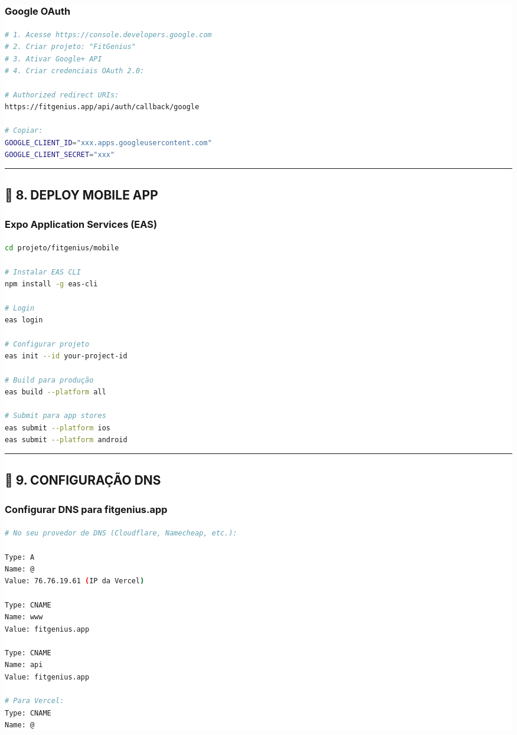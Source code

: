 ### Google OAuth
```bash
# 1. Acesse https://console.developers.google.com
# 2. Criar projeto: "FitGenius"
# 3. Ativar Google+ API
# 4. Criar credenciais OAuth 2.0:

# Authorized redirect URIs:
https://fitgenius.app/api/auth/callback/google

# Copiar:
GOOGLE_CLIENT_ID="xxx.apps.googleusercontent.com"
GOOGLE_CLIENT_SECRET="xxx"
```

---

## 📱 8. DEPLOY MOBILE APP

### Expo Application Services (EAS)
```bash
cd projeto/fitgenius/mobile

# Instalar EAS CLI
npm install -g eas-cli

# Login
eas login

# Configurar projeto
eas init --id your-project-id

# Build para produção
eas build --platform all

# Submit para app stores
eas submit --platform ios
eas submit --platform android
```

---

## 🎯 9. CONFIGURAÇÃO DNS

### Configurar DNS para fitgenius.app
```bash
# No seu provedor de DNS (Cloudflare, Namecheap, etc.):

Type: A
Name: @
Value: 76.76.19.61 (IP da Vercel)

Type: CNAME
Name: www
Value: fitgenius.app

Type: CNAME
Name: api
Value: fitgenius.app

# Para Vercel:
Type: CNAME
Name: @
```